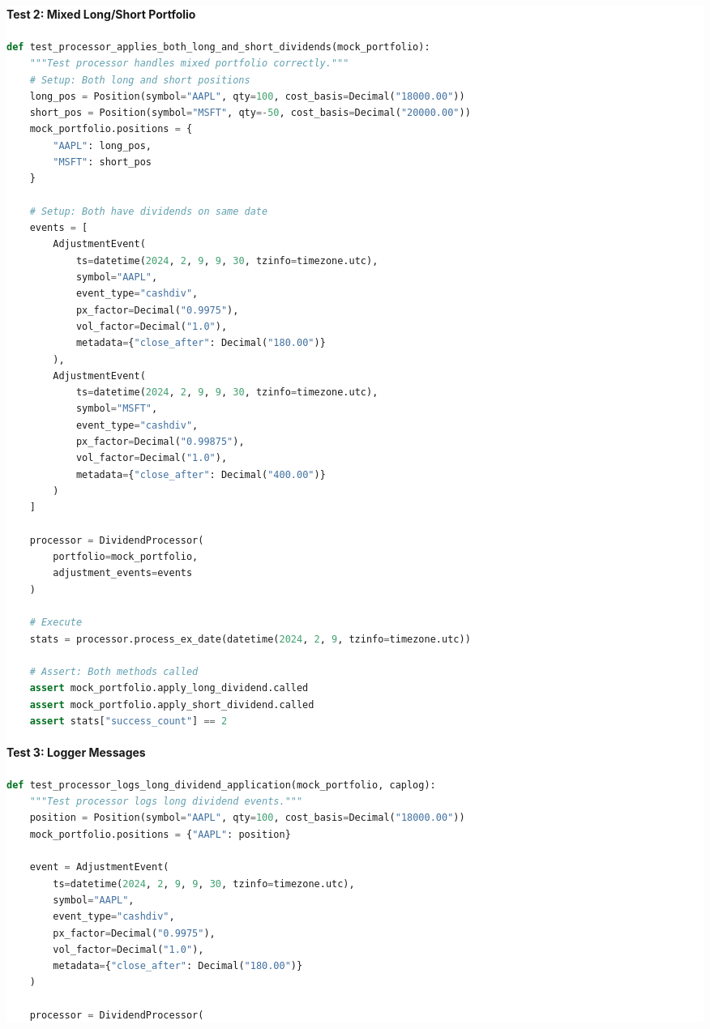 #### Test 2: Mixed Long/Short Portfolio

```python
def test_processor_applies_both_long_and_short_dividends(mock_portfolio):
    """Test processor handles mixed portfolio correctly."""
    # Setup: Both long and short positions
    long_pos = Position(symbol="AAPL", qty=100, cost_basis=Decimal("18000.00"))
    short_pos = Position(symbol="MSFT", qty=-50, cost_basis=Decimal("20000.00"))
    mock_portfolio.positions = {
        "AAPL": long_pos,
        "MSFT": short_pos
    }

    # Setup: Both have dividends on same date
    events = [
        AdjustmentEvent(
            ts=datetime(2024, 2, 9, 9, 30, tzinfo=timezone.utc),
            symbol="AAPL",
            event_type="cashdiv",
            px_factor=Decimal("0.9975"),
            vol_factor=Decimal("1.0"),
            metadata={"close_after": Decimal("180.00")}
        ),
        AdjustmentEvent(
            ts=datetime(2024, 2, 9, 9, 30, tzinfo=timezone.utc),
            symbol="MSFT",
            event_type="cashdiv",
            px_factor=Decimal("0.99875"),
            vol_factor=Decimal("1.0"),
            metadata={"close_after": Decimal("400.00")}
        )
    ]

    processor = DividendProcessor(
        portfolio=mock_portfolio,
        adjustment_events=events
    )

    # Execute
    stats = processor.process_ex_date(datetime(2024, 2, 9, tzinfo=timezone.utc))

    # Assert: Both methods called
    assert mock_portfolio.apply_long_dividend.called
    assert mock_portfolio.apply_short_dividend.called
    assert stats["success_count"] == 2
```

#### Test 3: Logger Messages

```python
def test_processor_logs_long_dividend_application(mock_portfolio, caplog):
    """Test processor logs long dividend events."""
    position = Position(symbol="AAPL", qty=100, cost_basis=Decimal("18000.00"))
    mock_portfolio.positions = {"AAPL": position}

    event = AdjustmentEvent(
        ts=datetime(2024, 2, 9, 9, 30, tzinfo=timezone.utc),
        symbol="AAPL",
        event_type="cashdiv",
        px_factor=Decimal("0.9975"),
        vol_factor=Decimal("1.0"),
        metadata={"close_after": Decimal("180.00")}
    )

    processor = DividendProcessor(
```